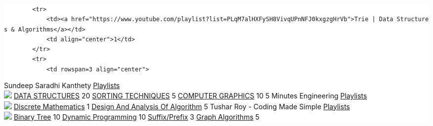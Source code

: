             <tr>
                <td><a href="https://www.youtube.com/playlist?list=PLqM7alHXFySH8VivqUPnNFJ0kxgzgHrVb">Trie | Data Structures & Algorithms</a></td>
                <td align="center">1</td>
            </tr>
            <tr>
                <td rowspan=3 align="center">
Sundeep Saradhi Kanthety <a href="https://www.youtube.com/c/SundeepSaradhi">Playlists</a><br>
<img src="https://github.com/cs-MohamedAyman/eLearning-Platforms/blob/master/YouTube-Playlists/org-logos/Sundeep%20Saradhi%20Kanthety.jpg" width="40%">
                </td>
                <td><a href="https://www.youtube.com/playlist?list=PLLOxZwkBK52Akgqf4oSWPOQO9ROWS_9rc">DATA STRUCTURES</a></td>
                <td align="center">20</td>
            </tr>
            <tr>
                <td><a href="https://www.youtube.com/playlist?list=PLLOxZwkBK52CY_b7jorivUjYzjhoMA_6Z">SORTING TECHNIQUES</a></td>
                <td align="center">5</td>
            </tr>
            <tr>
                <td><a href="https://www.youtube.com/playlist?list=PLLOxZwkBK52DkMLAYhRLA_VtePq5wW_N4">COMPUTER GRAPHICS</a></td>
                <td align="center">10</td>
            </tr>
            <tr>
                <td rowspan=2 align="center">
5 Minutes Engineering <a href="https://www.youtube.com/c/5MinutesEngineering">Playlists</a><br>
<img src="https://github.com/cs-MohamedAyman/eLearning-Platforms/blob/master/YouTube-Playlists/org-logos/5%20Minutes%20Engineering.jpg" width="40%">
                </td>
                <td><a href="https://www.youtube.com/playlist?list=PLYwpaL_SFmcDKuvj-wIgDnHA5JTfUwrHv">Discrete Mathematics</a></td>
                <td align="center">1</td>
            </tr>
            <tr>
                <td><a href="https://www.youtube.com/playlist?list=PLYwpaL_SFmcBOrMihdkd48kgs6_YP8taa">Design And Analysis Of Algorithm</a></td>
                <td align="center">5</td>
            </tr>
            <tr>
                <td rowspan=4 align="center">
Tushar Roy - Coding Made Simple <a href="https://www.youtube.com/user/tusharroy2525">Playlists</a><br>
<img src="https://github.com/cs-MohamedAyman/eLearning-Platforms/blob/master/YouTube-Playlists/org-logos/Tushar%20Roy%20-%20Coding%20Made%20Simple.jpg" width="40%">
                </td>
                <td><a href="https://www.youtube.com/playlist?list=PLrmLmBdmIlpv_jNDXtJGYTPNQ2L1gdHxu">Binary Tree</a></td>
                <td align="center">10</td>
            </tr>
            <tr>
                <td><a href="https://www.youtube.com/playlist?list=PLrmLmBdmIlpsHaNTPP_jHHDx_os9ItYXr">Dynamic Programming</a></td>
                <td align="center">10</td>
            </tr>
            <tr>
                <td><a href="https://www.youtube.com/playlist?list=PLrmLmBdmIlpvxhscYQdvfFNWU_pdkG5de">Suffix/Prefix</a></td>
                <td align="center">3</td>
            </tr>
            <tr>
                <td><a href="https://www.youtube.com/playlist?list=PLrmLmBdmIlpu2f2g8ltqaaCZiq6GJvl1j">Graph Algorithms</a></td>
                <td align="center">5</td>